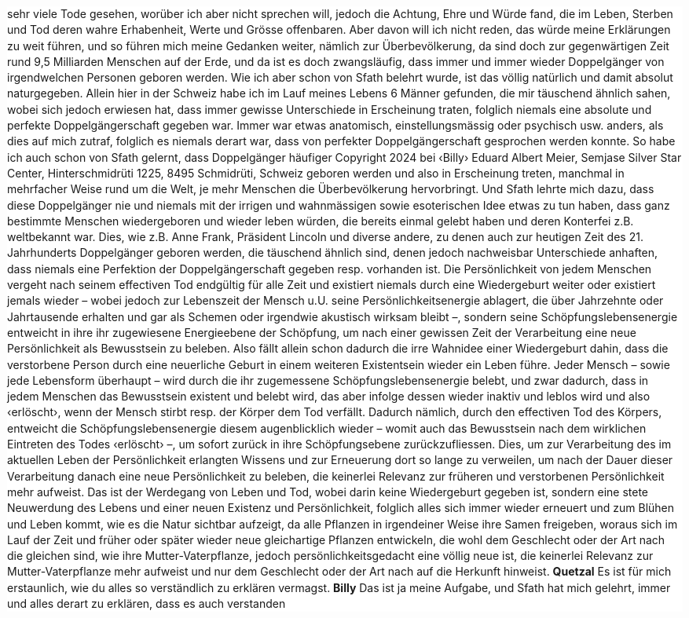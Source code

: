 sehr viele Tode gesehen, worüber ich aber nicht sprechen will, jedoch die Achtung, Ehre und Würde fand, die im Leben, Sterben und Tod deren wahre Erhabenheit, Werte und Grösse offenbaren. Aber davon will ich nicht reden, das würde meine Erklärungen zu weit führen, und so führen mich meine Gedanken weiter, nämlich zur Überbevölkerung, da sind doch zur gegenwärtigen Zeit rund 9,5 Milliarden Menschen auf der Erde, und da ist es doch zwangsläufig, dass immer und immer wieder Doppelgänger von irgendwelchen Personen geboren werden. Wie ich aber schon von Sfath belehrt wurde, ist das völlig natürlich und damit absolut naturgegeben. Allein hier in der Schweiz habe ich im Lauf meines Lebens 6 Männer gefunden, die mir täuschend ähnlich sahen, wobei sich jedoch erwiesen hat, dass immer gewisse Unterschiede in Erscheinung traten, folglich niemals eine absolute und perfekte Doppelgängerschaft gegeben war. Immer war etwas anatomisch, einstellungsmässig oder psychisch usw. anders, als dies auf mich zutraf, folglich es niemals derart war, dass von perfekter Doppelgängerschaft gesprochen werden konnte. So habe ich auch schon von Sfath gelernt, dass Doppelgänger häufiger Copyright 2024 bei ‹Billy› Eduard Albert Meier, Semjase Silver Star Center, Hinterschmidrüti 1225, 8495 Schmidrüti, Schweiz geboren werden und also in Erscheinung treten, manchmal in mehrfacher Weise rund um die Welt, je mehr Menschen die Überbevölkerung hervorbringt. Und Sfath lehrte mich dazu, dass diese Doppelgänger nie und niemals mit der irrigen und wahnmässigen sowie esoterischen Idee etwas zu tun haben, dass ganz bestimmte Menschen wiedergeboren und wieder leben würden, die bereits einmal gelebt haben und deren Konterfei z.B. weltbekannt war. Dies, wie z.B. Anne Frank, Präsident Lincoln und diverse andere, zu denen auch zur heutigen Zeit des 21. Jahrhunderts Doppelgänger geboren werden, die täuschend ähnlich sind, denen jedoch nachweisbar Unterschiede anhaften, dass niemals eine Perfektion der Doppelgängerschaft gegeben resp. vorhanden ist. Die Persönlichkeit von jedem Menschen vergeht nach seinem effectiven Tod endgültig für alle Zeit und existiert niemals durch eine Wiedergeburt weiter oder existiert jemals wieder – wobei jedoch zur Lebenszeit der Mensch u.U. seine Persönlichkeitsenergie ablagert, die über Jahrzehnte oder Jahrtausende erhalten und gar als Schemen oder irgendwie akustisch wirksam bleibt –, sondern seine Schöpfungslebensenergie entweicht in ihre ihr zugewiesene Energieebene der Schöpfung, um nach einer gewissen Zeit der Verarbeitung eine neue Persönlichkeit als Bewusstsein zu beleben. Also fällt allein schon dadurch die irre Wahnidee einer Wiedergeburt dahin, dass die verstorbene Person durch eine neuerliche Geburt in einem weiteren Existentsein wieder ein Leben führe. Jeder Mensch – sowie jede Lebensform überhaupt – wird durch die ihr zugemessene Schöpfungslebensenergie belebt, und zwar dadurch, dass in jedem Menschen das Bewusstsein existent und belebt wird, das aber infolge dessen wieder inaktiv und leblos wird und also ‹erlöscht›, wenn der Mensch stirbt resp. der Körper dem Tod verfällt. Dadurch nämlich, durch den effectiven Tod des Körpers, entweicht die Schöpfungslebensenergie diesem augenblicklich wieder – womit auch das Bewusstsein nach dem wirklichen Eintreten des Todes ‹erlöscht› –, um sofort zurück in ihre Schöpfungsebene zurückzufliessen. Dies, um zur Verarbeitung des im aktuellen Leben der Persönlichkeit erlangten Wissens und zur Erneuerung dort so lange zu verweilen, um nach der Dauer dieser Verarbeitung danach eine neue Persönlichkeit zu beleben, die keinerlei Relevanz zur früheren und verstorbenen Persönlichkeit mehr aufweist. Das ist der Werdegang von Leben und Tod, wobei darin keine Wiedergeburt gegeben ist, sondern eine stete Neuwerdung des Lebens und einer neuen Existenz und Persönlichkeit, folglich alles sich immer wieder erneuert und zum Blühen und Leben kommt, wie es die Natur sichtbar aufzeigt, da alle Pflanzen in irgendeiner Weise ihre Samen freigeben, woraus sich im Lauf der Zeit und früher oder später wieder neue gleichartige Pflanzen entwickeln, die wohl dem Geschlecht oder der Art nach die gleichen sind, wie ihre Mutter-Vaterpflanze, jedoch persönlichkeitsgedacht eine völlig neue ist, die keinerlei Relevanz zur Mutter-Vaterpflanze mehr aufweist und nur dem Geschlecht oder der Art nach auf die Herkunft hinweist.
**Quetzal** Es ist für mich erstaunlich, wie du alles so verständlich zu erklären vermagst.
**Billy** Das ist ja meine Aufgabe, und Sfath hat mich gelehrt, immer und alles derart zu erklären, dass es auch verstanden